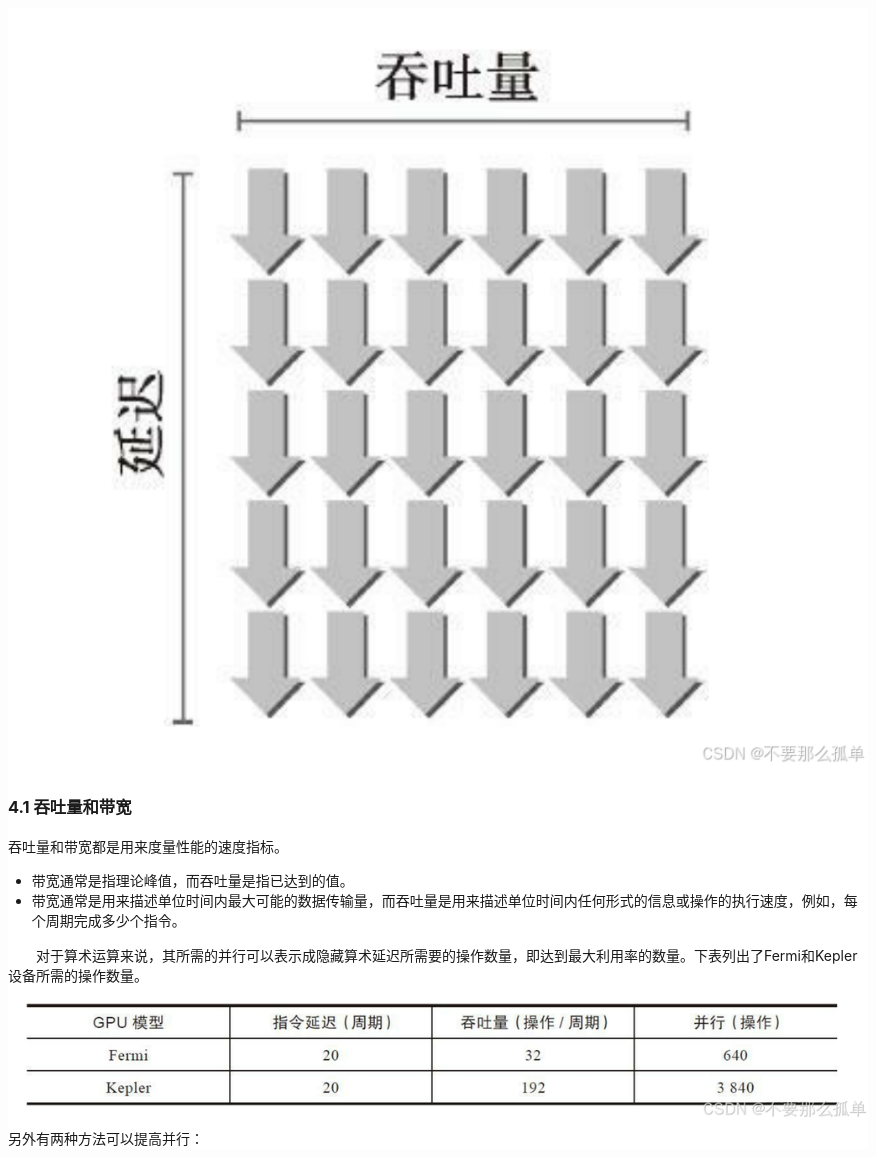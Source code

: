 ![img_12.png](../asset/11/img_12.png)
### 4.1 吞吐量和带宽
吞吐量和带宽都是用来度量性能的速度指标。

* 带宽通常是指理论峰值，而吞吐量是指已达到的值。
* 带宽通常是用来描述单位时间内最大可能的数据传输量，而吞吐量是用来描述单位时间内任何形式的信息或操作的执行速度，例如，每个周期完成多少个指令。

&emsp;&emsp;对于算术运算来说，其所需的并行可以表示成隐藏算术延迟所需要的操作数量，即达到最大利用率的数量。下表列出了Fermi和Kepler设备所需的操作数量。![img_13.png](../asset/11/img_13.png)
另外有两种方法可以提高并行：
